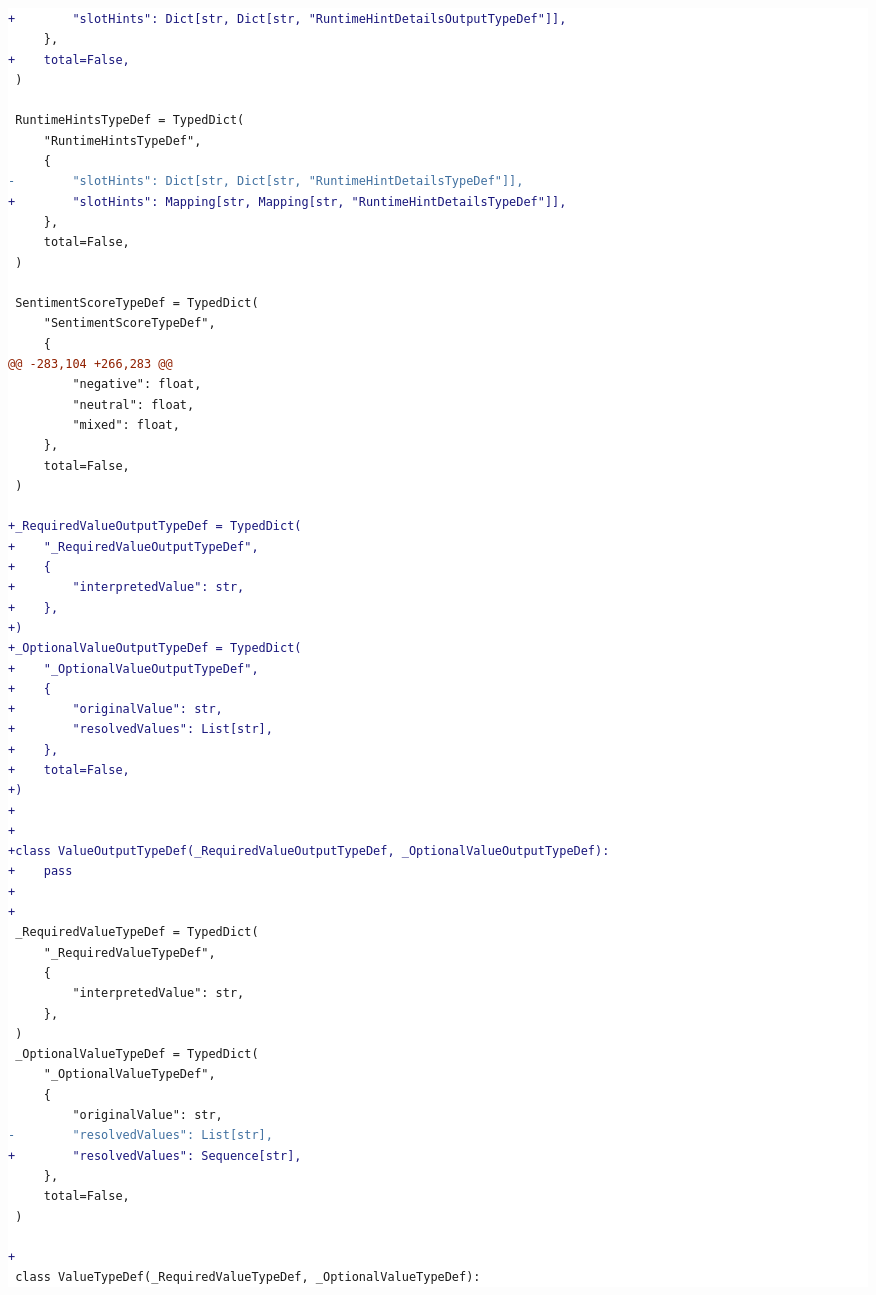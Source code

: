 ```diff
+        "slotHints": Dict[str, Dict[str, "RuntimeHintDetailsOutputTypeDef"]],
     },
+    total=False,
 )
 
 RuntimeHintsTypeDef = TypedDict(
     "RuntimeHintsTypeDef",
     {
-        "slotHints": Dict[str, Dict[str, "RuntimeHintDetailsTypeDef"]],
+        "slotHints": Mapping[str, Mapping[str, "RuntimeHintDetailsTypeDef"]],
     },
     total=False,
 )
 
 SentimentScoreTypeDef = TypedDict(
     "SentimentScoreTypeDef",
     {
@@ -283,104 +266,283 @@
         "negative": float,
         "neutral": float,
         "mixed": float,
     },
     total=False,
 )
 
+_RequiredValueOutputTypeDef = TypedDict(
+    "_RequiredValueOutputTypeDef",
+    {
+        "interpretedValue": str,
+    },
+)
+_OptionalValueOutputTypeDef = TypedDict(
+    "_OptionalValueOutputTypeDef",
+    {
+        "originalValue": str,
+        "resolvedValues": List[str],
+    },
+    total=False,
+)
+
+
+class ValueOutputTypeDef(_RequiredValueOutputTypeDef, _OptionalValueOutputTypeDef):
+    pass
+
+
 _RequiredValueTypeDef = TypedDict(
     "_RequiredValueTypeDef",
     {
         "interpretedValue": str,
     },
 )
 _OptionalValueTypeDef = TypedDict(
     "_OptionalValueTypeDef",
     {
         "originalValue": str,
-        "resolvedValues": List[str],
+        "resolvedValues": Sequence[str],
     },
     total=False,
 )
 
+
 class ValueTypeDef(_RequiredValueTypeDef, _OptionalValueTypeDef):
```